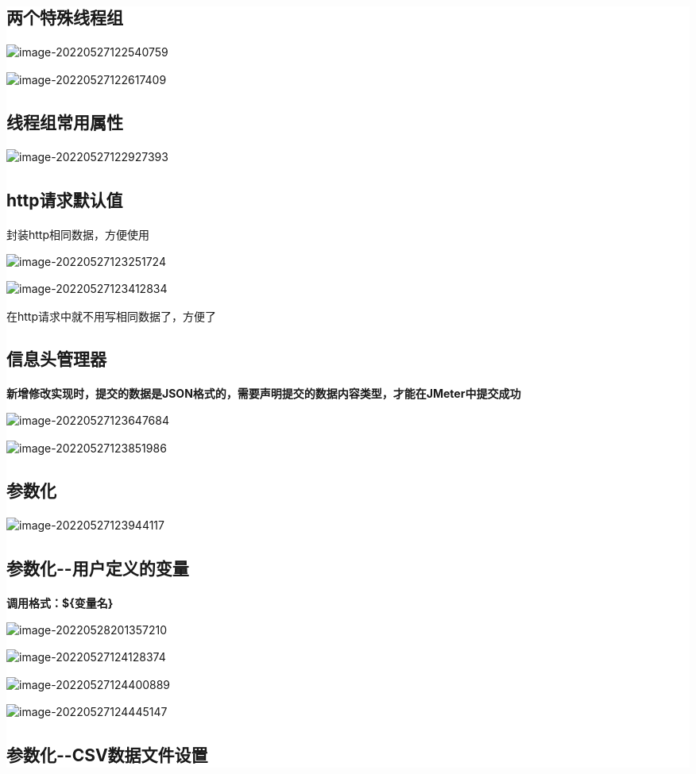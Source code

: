 ## 两个特殊线程组

![image-20220527122540759](C:\Users\Bosco\AppData\Roaming\Typora\typora-user-images\image-20220527122540759.png)

![image-20220527122617409](C:\Users\Bosco\AppData\Roaming\Typora\typora-user-images\image-20220527122617409.png)

## 线程组常用属性

![image-20220527122927393](C:\Users\Bosco\AppData\Roaming\Typora\typora-user-images\image-20220527122927393.png)

## http请求默认值

封装http相同数据，方便使用

![image-20220527123251724](C:\Users\Bosco\AppData\Roaming\Typora\typora-user-images\image-20220527123251724.png)

![image-20220527123412834](C:\Users\Bosco\AppData\Roaming\Typora\typora-user-images\image-20220527123412834.png)

在http请求中就不用写相同数据了，方便了

## 信息头管理器

**新增修改实现时，提交的数据是JSON格式的，需要声明提交的数据内容类型，才能在JMeter中提交成功**

![image-20220527123647684](C:\Users\Bosco\AppData\Roaming\Typora\typora-user-images\image-20220527123647684.png)

![image-20220527123851986](C:\Users\Bosco\AppData\Roaming\Typora\typora-user-images\image-20220527123851986.png)

## 参数化

![image-20220527123944117](C:\Users\Bosco\AppData\Roaming\Typora\typora-user-images\image-20220527123944117.png)

## 参数化--用户定义的变量

**调用格式：${变量名}**

![image-20220528201357210](C:\Users\Bosco\AppData\Roaming\Typora\typora-user-images\image-20220528201357210.png)



![image-20220527124128374](C:\Users\Bosco\AppData\Roaming\Typora\typora-user-images\image-20220527124128374.png)

![image-20220527124400889](C:\Users\Bosco\AppData\Roaming\Typora\typora-user-images\image-20220527124400889.png)

![image-20220527124445147](C:\Users\Bosco\AppData\Roaming\Typora\typora-user-images\image-20220527124445147.png)

## 参数化--CSV数据文件设置
